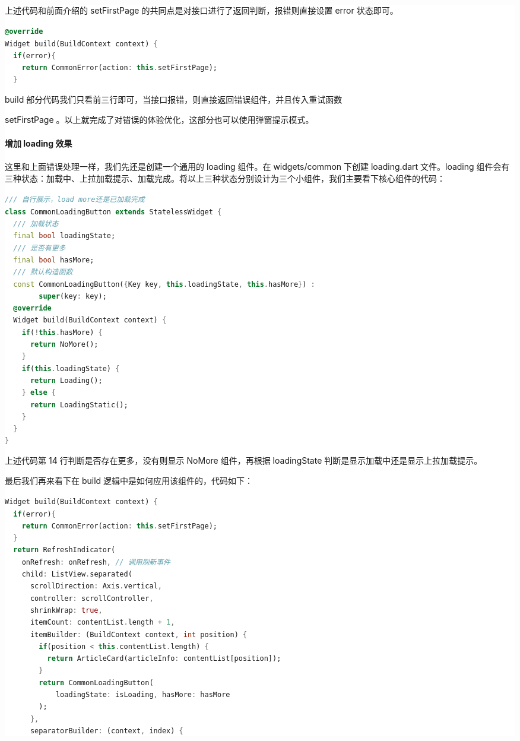 上述代码和前面介绍的 setFirstPage 的共同点是对接口进行了返回判断，报错则直接设置 error 状态即可。

```dart
@override
Widget build(BuildContext context) {
  if(error){
    return CommonError(action: this.setFirstPage);
  }
```

build 部分代码我们只看前三行即可，当接口报错，则直接返回错误组件，并且传入重试函数  

setFirstPage 。以上就完成了对错误的体验优化，这部分也可以使用弹窗提示模式。

#### 增加 loading 效果

这里和上面错误处理一样，我们先还是创建一个通用的 loading 组件。在 widgets/common 下创建 loading.dart 文件。loading 组件会有三种状态：加载中、上拉加载提示、加载完成。将以上三种状态分别设计为三个小组件，我们主要看下核心组件的代码：

```dart
/// 自行展示，load more还是已加载完成
class CommonLoadingButton extends StatelessWidget {
  /// 加载状态
  final bool loadingState;
  /// 是否有更多
  final bool hasMore;
  /// 默认构造函数
  const CommonLoadingButton({Key key, this.loadingState, this.hasMore}) :
        super(key: key);
  @override
  Widget build(BuildContext context) {
    if(!this.hasMore) {
      return NoMore();
    }
    if(this.loadingState) {
      return Loading();
    } else {
      return LoadingStatic();
    }
  }
}
```

上述代码第 14 行判断是否存在更多，没有则显示 NoMore 组件，再根据 loadingState 判断是显示加载中还是显示上拉加载提示。

最后我们再来看下在 build 逻辑中是如何应用该组件的，代码如下：

```dart
Widget build(BuildContext context) {
  if(error){
    return CommonError(action: this.setFirstPage);
  }
  return RefreshIndicator(
    onRefresh: onRefresh, // 调用刷新事件
    child: ListView.separated(
      scrollDirection: Axis.vertical,
      controller: scrollController,
      shrinkWrap: true,
      itemCount: contentList.length + 1,
      itemBuilder: (BuildContext context, int position) {
        if(position < this.contentList.length) {
          return ArticleCard(articleInfo: contentList[position]);
        }
        return CommonLoadingButton(
            loadingState: isLoading, hasMore: hasMore
        );
      },
      separatorBuilder: (context, index) {
```